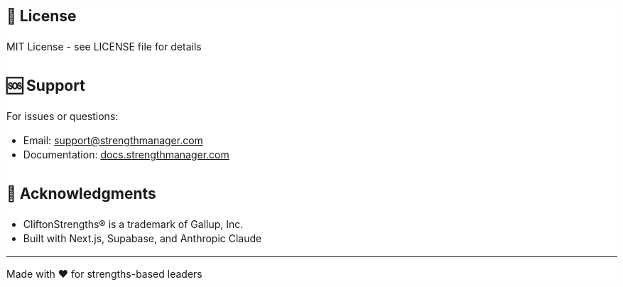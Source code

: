 ## 📄 License

MIT License - see LICENSE file for details

## 🆘 Support

For issues or questions:
- Email: support@strengthmanager.com
- Documentation: [docs.strengthmanager.com](https://docs.strengthmanager.com)

## 🙏 Acknowledgments

- CliftonStrengths® is a trademark of Gallup, Inc.
- Built with Next.js, Supabase, and Anthropic Claude

---

Made with ❤️ for strengths-based leaders
